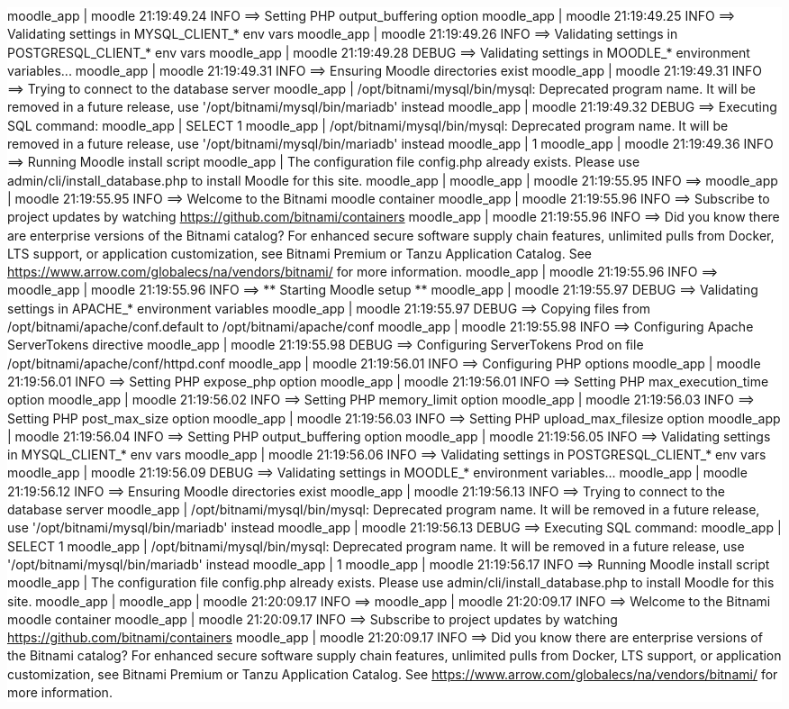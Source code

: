moodle_app  | moodle 21:19:49.24 INFO  ==> Setting PHP output_buffering option
moodle_app  | moodle 21:19:49.25 INFO  ==> Validating settings in MYSQL_CLIENT_* env vars
moodle_app  | moodle 21:19:49.26 INFO  ==> Validating settings in POSTGRESQL_CLIENT_* env vars
moodle_app  | moodle 21:19:49.28 DEBUG ==> Validating settings in MOODLE_* environment variables...
moodle_app  | moodle 21:19:49.31 INFO  ==> Ensuring Moodle directories exist
moodle_app  | moodle 21:19:49.31 INFO  ==> Trying to connect to the database server
moodle_app  | /opt/bitnami/mysql/bin/mysql: Deprecated program name. It will be removed in a future release, use '/opt/bitnami/mysql/bin/mariadb' instead
moodle_app  | moodle 21:19:49.32 DEBUG ==> Executing SQL command:
moodle_app  | SELECT 1
moodle_app  | /opt/bitnami/mysql/bin/mysql: Deprecated program name. It will be removed in a future release, use '/opt/bitnami/mysql/bin/mariadb' instead
moodle_app  | 1
moodle_app  | moodle 21:19:49.36 INFO  ==> Running Moodle install script
moodle_app  | The configuration file config.php already exists. Please use admin/cli/install_database.php to install Moodle for this site.
moodle_app  | 
moodle_app  | moodle 21:19:55.95 INFO  ==> 
moodle_app  | moodle 21:19:55.95 INFO  ==> Welcome to the Bitnami moodle container
moodle_app  | moodle 21:19:55.96 INFO  ==> Subscribe to project updates by watching https://github.com/bitnami/containers
moodle_app  | moodle 21:19:55.96 INFO  ==> Did you know there are enterprise versions of the Bitnami catalog? For enhanced secure software supply chain features, unlimited pulls from Docker, LTS support, or application customization, see Bitnami Premium or Tanzu Application Catalog. See https://www.arrow.com/globalecs/na/vendors/bitnami/ for more information.
moodle_app  | moodle 21:19:55.96 INFO  ==> 
moodle_app  | moodle 21:19:55.96 INFO  ==> ** Starting Moodle setup **
moodle_app  | moodle 21:19:55.97 DEBUG ==> Validating settings in APACHE_* environment variables
moodle_app  | moodle 21:19:55.97 DEBUG ==> Copying files from /opt/bitnami/apache/conf.default to /opt/bitnami/apache/conf
moodle_app  | moodle 21:19:55.98 INFO  ==> Configuring Apache ServerTokens directive
moodle_app  | moodle 21:19:55.98 DEBUG ==> Configuring ServerTokens Prod on file /opt/bitnami/apache/conf/httpd.conf
moodle_app  | moodle 21:19:56.01 INFO  ==> Configuring PHP options
moodle_app  | moodle 21:19:56.01 INFO  ==> Setting PHP expose_php option
moodle_app  | moodle 21:19:56.01 INFO  ==> Setting PHP max_execution_time option
moodle_app  | moodle 21:19:56.02 INFO  ==> Setting PHP memory_limit option
moodle_app  | moodle 21:19:56.03 INFO  ==> Setting PHP post_max_size option
moodle_app  | moodle 21:19:56.03 INFO  ==> Setting PHP upload_max_filesize option
moodle_app  | moodle 21:19:56.04 INFO  ==> Setting PHP output_buffering option
moodle_app  | moodle 21:19:56.05 INFO  ==> Validating settings in MYSQL_CLIENT_* env vars
moodle_app  | moodle 21:19:56.06 INFO  ==> Validating settings in POSTGRESQL_CLIENT_* env vars
moodle_app  | moodle 21:19:56.09 DEBUG ==> Validating settings in MOODLE_* environment variables...
moodle_app  | moodle 21:19:56.12 INFO  ==> Ensuring Moodle directories exist
moodle_app  | moodle 21:19:56.13 INFO  ==> Trying to connect to the database server
moodle_app  | /opt/bitnami/mysql/bin/mysql: Deprecated program name. It will be removed in a future release, use '/opt/bitnami/mysql/bin/mariadb' instead
moodle_app  | moodle 21:19:56.13 DEBUG ==> Executing SQL command:
moodle_app  | SELECT 1
moodle_app  | /opt/bitnami/mysql/bin/mysql: Deprecated program name. It will be removed in a future release, use '/opt/bitnami/mysql/bin/mariadb' instead
moodle_app  | 1
moodle_app  | moodle 21:19:56.17 INFO  ==> Running Moodle install script
moodle_app  | The configuration file config.php already exists. Please use admin/cli/install_database.php to install Moodle for this site.
moodle_app  | 
moodle_app  | moodle 21:20:09.17 INFO  ==> 
moodle_app  | moodle 21:20:09.17 INFO  ==> Welcome to the Bitnami moodle container
moodle_app  | moodle 21:20:09.17 INFO  ==> Subscribe to project updates by watching https://github.com/bitnami/containers
moodle_app  | moodle 21:20:09.17 INFO  ==> Did you know there are enterprise versions of the Bitnami catalog? For enhanced secure software supply chain features, unlimited pulls from Docker, LTS support, or application customization, see Bitnami Premium or Tanzu Application Catalog. See https://www.arrow.com/globalecs/na/vendors/bitnami/ for more information.